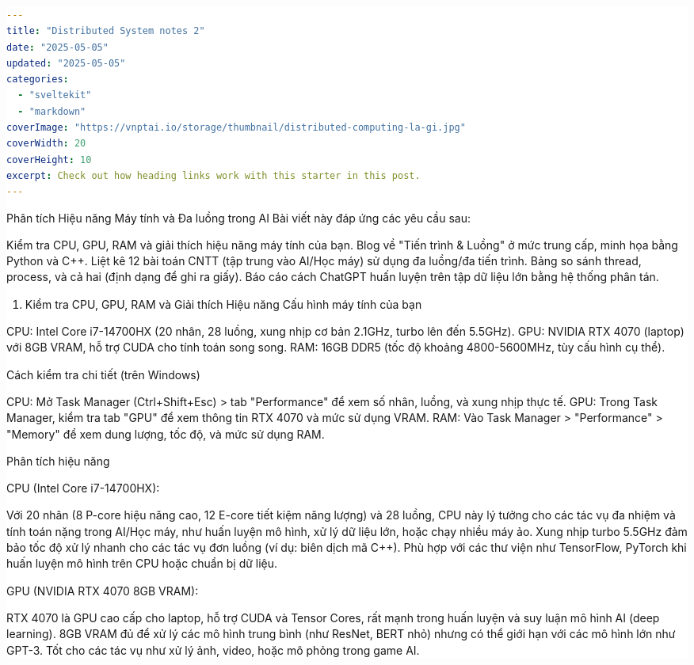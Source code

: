 ```yaml
---
title: "Distributed System notes 2"
date: "2025-05-05"
updated: "2025-05-05"
categories:
  - "sveltekit"
  - "markdown"
coverImage: "https://vnptai.io/storage/thumbnail/distributed-computing-la-gi.jpg"
coverWidth: 20
coverHeight: 10
excerpt: Check out how heading links work with this starter in this post.
---
```


Phân tích Hiệu năng Máy tính và Đa luồng trong AI
Bài viết này đáp ứng các yêu cầu sau:

Kiểm tra CPU, GPU, RAM và giải thích hiệu năng máy tính của bạn.
Blog về "Tiến trình & Luồng" ở mức trung cấp, minh họa bằng Python và C++.
Liệt kê 12 bài toán CNTT (tập trung vào AI/Học máy) sử dụng đa luồng/đa tiến trình.
Bảng so sánh thread, process, và cả hai (định dạng để ghi ra giấy).
Báo cáo cách ChatGPT huấn luyện trên tập dữ liệu lớn bằng hệ thống phân tán.


1. Kiểm tra CPU, GPU, RAM và Giải thích Hiệu năng
Cấu hình máy tính của bạn

CPU: Intel Core i7-14700HX (20 nhân, 28 luồng, xung nhịp cơ bản 2.1GHz, turbo lên đến 5.5GHz).
GPU: NVIDIA RTX 4070 (laptop) với 8GB VRAM, hỗ trợ CUDA cho tính toán song song.
RAM: 16GB DDR5 (tốc độ khoảng 4800-5600MHz, tùy cấu hình cụ thể).

Cách kiểm tra chi tiết (trên Windows)

CPU: Mở Task Manager (Ctrl+Shift+Esc) > tab "Performance" để xem số nhân, luồng, và xung nhịp thực tế.
GPU: Trong Task Manager, kiểm tra tab "GPU" để xem thông tin RTX 4070 và mức sử dụng VRAM.
RAM: Vào Task Manager > "Performance" > "Memory" để xem dung lượng, tốc độ, và mức sử dụng RAM.

Phân tích hiệu năng

CPU (Intel Core i7-14700HX):

Với 20 nhân (8 P-core hiệu năng cao, 12 E-core tiết kiệm năng lượng) và 28 luồng, CPU này lý tưởng cho các tác vụ đa nhiệm và tính toán nặng trong AI/Học máy, như huấn luyện mô hình, xử lý dữ liệu lớn, hoặc chạy nhiều máy ảo.
Xung nhịp turbo 5.5GHz đảm bảo tốc độ xử lý nhanh cho các tác vụ đơn luồng (ví dụ: biên dịch mã C++).
Phù hợp với các thư viện như TensorFlow, PyTorch khi huấn luyện mô hình trên CPU hoặc chuẩn bị dữ liệu.


GPU (NVIDIA RTX 4070 8GB VRAM):

RTX 4070 là GPU cao cấp cho laptop, hỗ trợ CUDA và Tensor Cores, rất mạnh trong huấn luyện và suy luận mô hình AI (deep learning).
8GB VRAM đủ để xử lý các mô hình trung bình (như ResNet, BERT nhỏ) nhưng có thể giới hạn với các mô hình lớn như GPT-3.
Tốt cho các tác vụ như xử lý ảnh, video, hoặc mô phỏng trong game AI.
